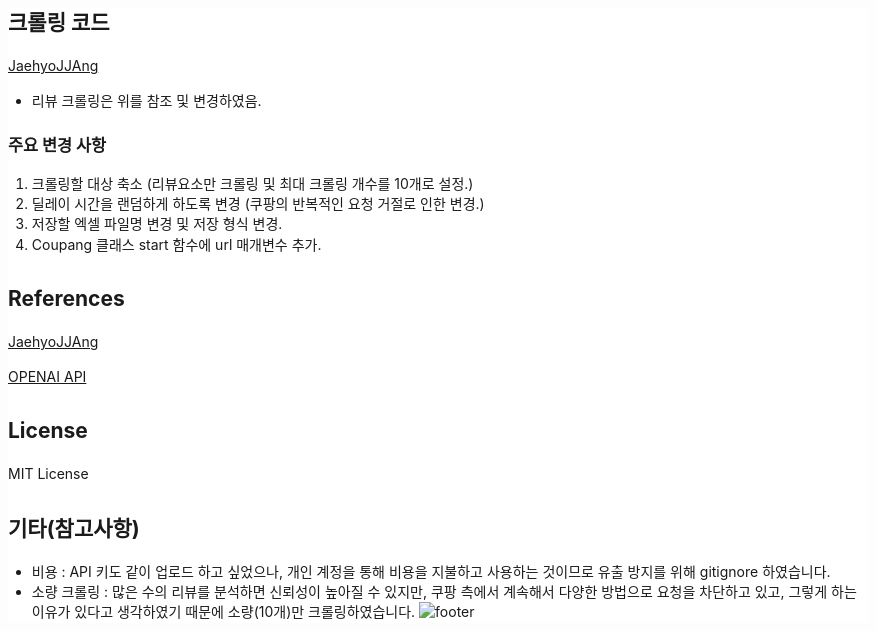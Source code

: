 ## 크롤링 코드
[JaehyoJJAng](https://github.com/JaehyoJJAng/Coupang-Review-Crawling/tree/main)
- 리뷰 크롤링은 위를 참조 및 변경하였음.

### 주요 변경 사항
1. 크롤링할 대상 축소 (리뷰요소만 크롤링 및 최대 크롤링 개수를 10개로 설정.)
2. 딜레이 시간을 랜덤하게 하도록 변경 (쿠팡의 반복적인 요청 거절로 인한 변경.)
3. 저장할 엑셀 파일명 변경 및 저장 형식 변경.
4. Coupang 클래스 start 함수에 url 매개변수 추가.

## References
[JaehyoJJAng](https://github.com/JaehyoJJAng/Coupang-Review-Crawling/tree/main)  

[OPENAI API](https://openai.com/index/openai-api/)

## License
MIT License

## 기타(참고사항)
- 비용 : API 키도 같이 업로드 하고 싶었으나, 개인 계정을 통해 비용을 지불하고 사용하는 것이므로 유출 방지를 위해 gitignore 하였습니다.
- 소량 크롤링 : 많은 수의 리뷰를 분석하면 신뢰성이 높아질 수 있지만, 쿠팡 측에서 계속해서 다양한 방법으로 요청을 차단하고 있고, 그렇게 하는 이유가 있다고 생각하였기 때문에 소량(10개)만 크롤링하였습니다.
![footer](https://capsule-render.vercel.app/api?type=waving&color=timeGradient&height=120&section=footer)
